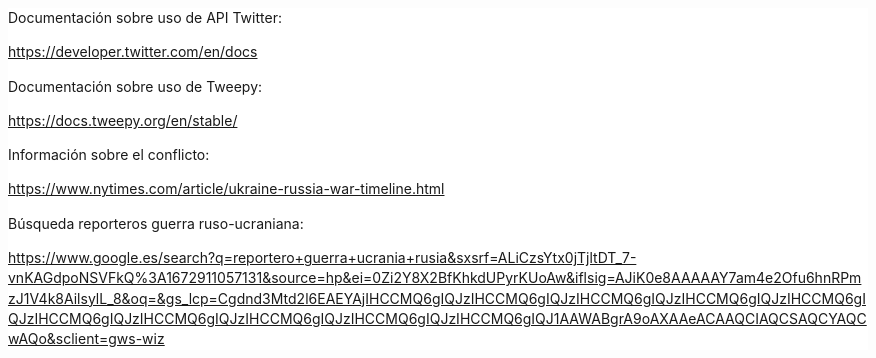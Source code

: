 Documentación sobre uso de API Twitter:

https://developer.twitter.com/en/docs

Documentación sobre uso de Tweepy:

https://docs.tweepy.org/en/stable/

Información sobre el conflicto:

https://www.nytimes.com/article/ukraine-russia-war-timeline.html

Búsqueda reporteros guerra ruso-ucraniana:

https://www.google.es/search?q=reportero+guerra+ucrania+rusia&sxsrf=ALiCzsYtx0jTjltDT_7-vnKAGdpoNSVFkQ%3A1672911057131&source=hp&ei=0Zi2Y8X2BfKhkdUPyrKUoAw&iflsig=AJiK0e8AAAAAY7am4e2Ofu6hnRPmzJ1V4k8AilsylL_8&oq=&gs_lcp=Cgdnd3Mtd2l6EAEYAjIHCCMQ6gIQJzIHCCMQ6gIQJzIHCCMQ6gIQJzIHCCMQ6gIQJzIHCCMQ6gIQJzIHCCMQ6gIQJzIHCCMQ6gIQJzIHCCMQ6gIQJzIHCCMQ6gIQJzIHCCMQ6gIQJ1AAWABgrA9oAXAAeACAAQCIAQCSAQCYAQCwAQo&sclient=gws-wiz

